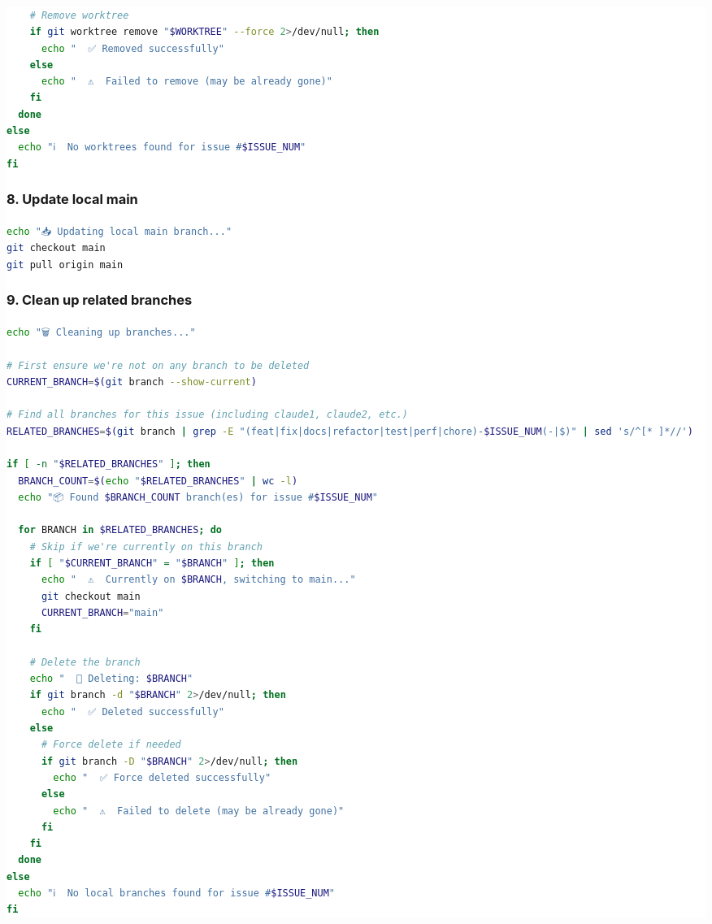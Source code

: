 ```bash
    # Remove worktree
    if git worktree remove "$WORKTREE" --force 2>/dev/null; then
      echo "  ✅ Removed successfully"
    else
      echo "  ⚠️  Failed to remove (may be already gone)"
    fi
  done
else
  echo "ℹ️  No worktrees found for issue #$ISSUE_NUM"
fi
```

### 8. Update local main
```bash
echo "📥 Updating local main branch..."
git checkout main
git pull origin main
```

### 9. Clean up related branches
```bash
echo "🗑️ Cleaning up branches..."

# First ensure we're not on any branch to be deleted
CURRENT_BRANCH=$(git branch --show-current)

# Find all branches for this issue (including claude1, claude2, etc.)
RELATED_BRANCHES=$(git branch | grep -E "(feat|fix|docs|refactor|test|perf|chore)-$ISSUE_NUM(-|$)" | sed 's/^[* ]*//')

if [ -n "$RELATED_BRANCHES" ]; then
  BRANCH_COUNT=$(echo "$RELATED_BRANCHES" | wc -l)
  echo "📦 Found $BRANCH_COUNT branch(es) for issue #$ISSUE_NUM"
  
  for BRANCH in $RELATED_BRANCHES; do
    # Skip if we're currently on this branch
    if [ "$CURRENT_BRANCH" = "$BRANCH" ]; then
      echo "  ⚠️  Currently on $BRANCH, switching to main..."
      git checkout main
      CURRENT_BRANCH="main"
    fi
    
    # Delete the branch
    echo "  🌿 Deleting: $BRANCH"
    if git branch -d "$BRANCH" 2>/dev/null; then
      echo "  ✅ Deleted successfully"
    else
      # Force delete if needed
      if git branch -D "$BRANCH" 2>/dev/null; then
        echo "  ✅ Force deleted successfully"
      else
        echo "  ⚠️  Failed to delete (may be already gone)"
      fi
    fi
  done
else
  echo "ℹ️  No local branches found for issue #$ISSUE_NUM"
fi
```
